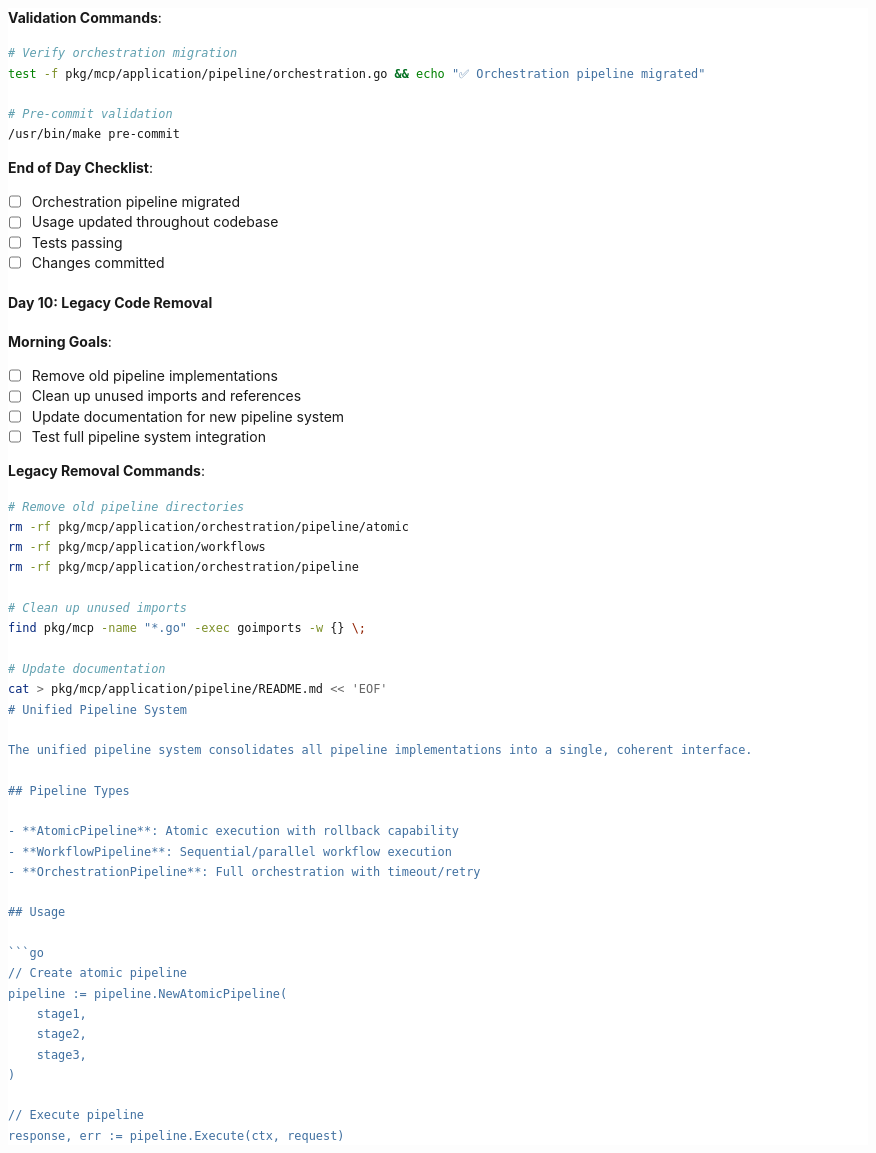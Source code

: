 **Validation Commands**:
```bash
# Verify orchestration migration
test -f pkg/mcp/application/pipeline/orchestration.go && echo "✅ Orchestration pipeline migrated"

# Pre-commit validation
/usr/bin/make pre-commit
```

**End of Day Checklist**:
- [ ] Orchestration pipeline migrated
- [ ] Usage updated throughout codebase
- [ ] Tests passing
- [ ] Changes committed

#### Day 10: Legacy Code Removal
**Morning Goals**:
- [ ] Remove old pipeline implementations
- [ ] Clean up unused imports and references
- [ ] Update documentation for new pipeline system
- [ ] Test full pipeline system integration

**Legacy Removal Commands**:
```bash
# Remove old pipeline directories
rm -rf pkg/mcp/application/orchestration/pipeline/atomic
rm -rf pkg/mcp/application/workflows
rm -rf pkg/mcp/application/orchestration/pipeline

# Clean up unused imports
find pkg/mcp -name "*.go" -exec goimports -w {} \;

# Update documentation
cat > pkg/mcp/application/pipeline/README.md << 'EOF'
# Unified Pipeline System

The unified pipeline system consolidates all pipeline implementations into a single, coherent interface.

## Pipeline Types

- **AtomicPipeline**: Atomic execution with rollback capability
- **WorkflowPipeline**: Sequential/parallel workflow execution
- **OrchestrationPipeline**: Full orchestration with timeout/retry

## Usage

```go
// Create atomic pipeline
pipeline := pipeline.NewAtomicPipeline(
    stage1,
    stage2,
    stage3,
)

// Execute pipeline
response, err := pipeline.Execute(ctx, request)
```

